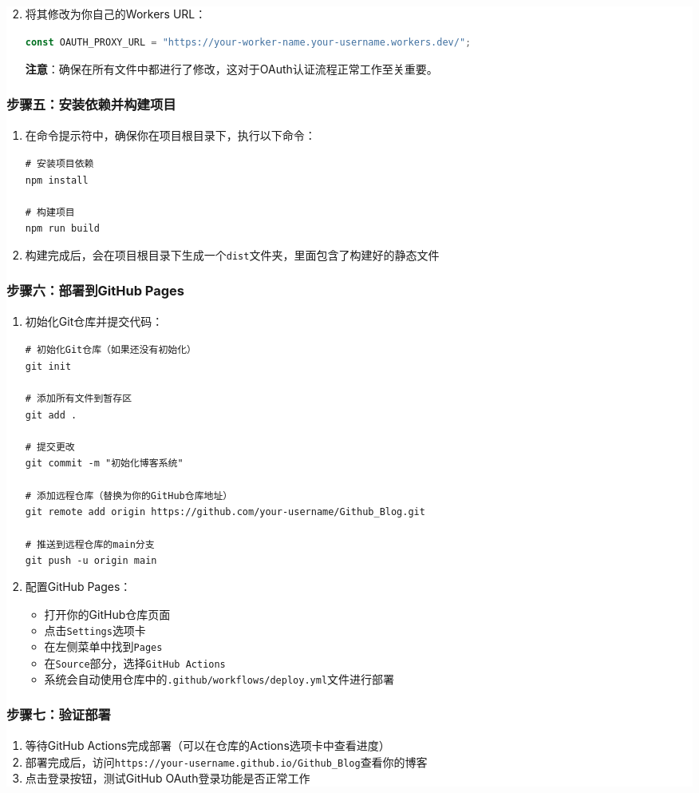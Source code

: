 2. 将其修改为你自己的Workers URL：

   ```javascript
   const OAUTH_PROXY_URL = "https://your-worker-name.your-username.workers.dev/";
   ```

   **注意**：确保在所有文件中都进行了修改，这对于OAuth认证流程正常工作至关重要。

### 步骤五：安装依赖并构建项目

1. 在命令提示符中，确保你在项目根目录下，执行以下命令：

   ```
   # 安装项目依赖
   npm install
   
   # 构建项目
   npm run build
   ```

2. 构建完成后，会在项目根目录下生成一个`dist`文件夹，里面包含了构建好的静态文件

### 步骤六：部署到GitHub Pages

1. 初始化Git仓库并提交代码：

   ```
   # 初始化Git仓库（如果还没有初始化）
   git init
   
   # 添加所有文件到暂存区
   git add .
   
   # 提交更改
   git commit -m "初始化博客系统"
   
   # 添加远程仓库（替换为你的GitHub仓库地址）
   git remote add origin https://github.com/your-username/Github_Blog.git
   
   # 推送到远程仓库的main分支
   git push -u origin main
   ```

2. 配置GitHub Pages：
   - 打开你的GitHub仓库页面
   - 点击`Settings`选项卡
   - 在左侧菜单中找到`Pages`
   - 在`Source`部分，选择`GitHub Actions`
   - 系统会自动使用仓库中的`.github/workflows/deploy.yml`文件进行部署

### 步骤七：验证部署

1. 等待GitHub Actions完成部署（可以在仓库的Actions选项卡中查看进度）
2. 部署完成后，访问`https://your-username.github.io/Github_Blog`查看你的博客
3. 点击登录按钮，测试GitHub OAuth登录功能是否正常工作
